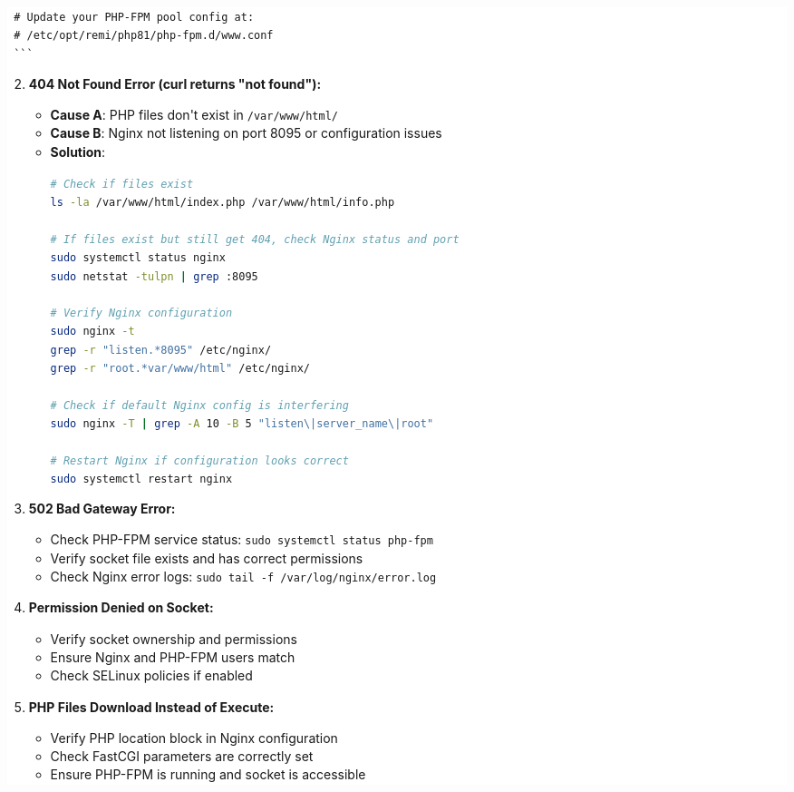      # Update your PHP-FPM pool config at:
     # /etc/opt/remi/php81/php-fpm.d/www.conf
     ```

2. **404 Not Found Error (curl returns "not found"):**
   - **Cause A**: PHP files don't exist in `/var/www/html/`
   - **Cause B**: Nginx not listening on port 8095 or configuration issues
   - **Solution**: 
     ```bash
     # Check if files exist
     ls -la /var/www/html/index.php /var/www/html/info.php
     
     # If files exist but still get 404, check Nginx status and port
     sudo systemctl status nginx
     sudo netstat -tulpn | grep :8095
     
     # Verify Nginx configuration
     sudo nginx -t
     grep -r "listen.*8095" /etc/nginx/
     grep -r "root.*var/www/html" /etc/nginx/
     
     # Check if default Nginx config is interfering
     sudo nginx -T | grep -A 10 -B 5 "listen\|server_name\|root"
     
     # Restart Nginx if configuration looks correct
     sudo systemctl restart nginx
     ```

2. **502 Bad Gateway Error:**
   - Check PHP-FPM service status: `sudo systemctl status php-fpm`
   - Verify socket file exists and has correct permissions
   - Check Nginx error logs: `sudo tail -f /var/log/nginx/error.log`

3. **Permission Denied on Socket:**
   - Verify socket ownership and permissions
   - Ensure Nginx and PHP-FPM users match
   - Check SELinux policies if enabled

4. **PHP Files Download Instead of Execute:**
   - Verify PHP location block in Nginx configuration
   - Check FastCGI parameters are correctly set
   - Ensure PHP-FPM is running and socket is accessible
